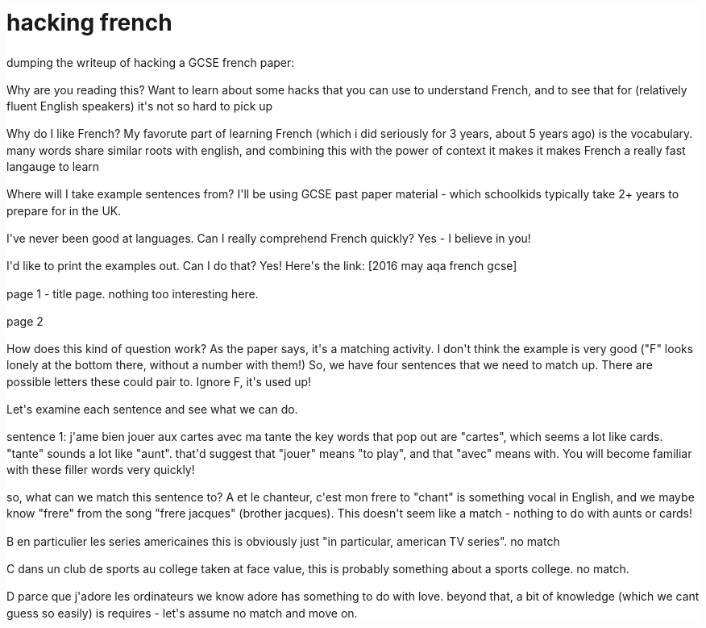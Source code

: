 # hacking french 

dumping the writeup of hacking a GCSE french paper:

Why are you reading this?
Want to learn about some hacks that you can use to understand French, and to see that for (relatively fluent English speakers) it's not so hard to pick up

Why do I like French?
My favorute part of learning French (which i did seriously for 3 years, about 5 years ago) is the vocabulary. many words share similar roots with english, and combining this with the power of context it makes it makes French a really fast langauge to learn

Where will I take example sentences from?
I'll be using GCSE past paper material - which schoolkids typically take 2+ years to prepare for in the UK. 

I've never been good at languages. Can I really comprehend French quickly?
Yes - I believe in you!

I'd like to print the examples out. Can I do that?
Yes! Here's the link: [2016 may aqa french gcse]


page 1 - title page. nothing too interesting here.

page 2 

How does this kind of question work?
As the paper says, it's a matching activity. I don't think the example is very good ("F" looks lonely at the bottom there, without a number with them!)
So, we have four sentences that we need to match up. There are possible letters these could pair to. Ignore F, it's used up!

Let's examine each sentence and see what we can do.

sentence 1: j'ame bien jouer aux cartes avec ma tante
the key words that pop out are "cartes", which seems a lot like cards. "tante" sounds a lot like "aunt".
that'd suggest that "jouer" means "to play", and that "avec" means with. You will become familiar with these filler words very quickly!

so, what can we match this sentence to?
A et le chanteur, c'est mon frere
to "chant" is something vocal in English, and we maybe know "frere" from the song "frere jacques" (brother jacques). 
This doesn't seem like a match - nothing to do with aunts or cards!

B en particulier les series americaines
this is obviously just "in particular, american TV series". no match

C dans un club de sports au college
taken at face value, this is probably something about a sports college. no match.

D parce que j'adore les ordinateurs
we know adore has something to do with love. beyond that, a bit of knowledge (which we cant guess so easily) is requires - let's assume no match and move on.
